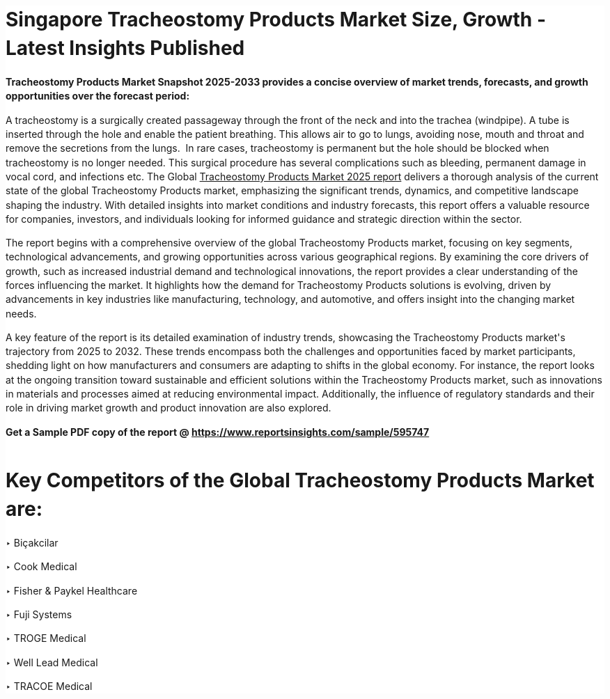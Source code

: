 # Singapore Tracheostomy Products Market Size, Growth - Latest Insights Published

<strong>Tracheostomy Products Market Snapshot 2025-2033 provides a concise overview of market trends, forecasts, and growth opportunities over the forecast period:</strong>

A tracheostomy is a surgically created passageway through the front of the neck and into the trachea (windpipe). A tube is inserted through the hole and enable the patient breathing. This allows air to go to lungs, avoiding nose, mouth and throat and remove the secretions from the lungs.  In rare cases, tracheostomy is permanent but the hole should be blocked when tracheostomy is no longer needed. This surgical procedure has several complications such as bleeding, permanent damage in vocal cord, and infections etc. The Global <a href=https://www.reportsinsights.com/sample/595747>Tracheostomy Products Market 2025 report</a> delivers a thorough analysis of the current state of the global Tracheostomy Products market, emphasizing the significant trends, dynamics, and competitive landscape shaping the industry. With detailed insights into market conditions and industry forecasts, this report offers a valuable resource for companies, investors, and individuals looking for informed guidance and strategic direction within the sector.

The report begins with a comprehensive overview of the global Tracheostomy Products market, focusing on key segments, technological advancements, and growing opportunities across various geographical regions. By examining the core drivers of growth, such as increased industrial demand and technological innovations, the report provides a clear understanding of the forces influencing the market. It highlights how the demand for Tracheostomy Products solutions is evolving, driven by advancements in key industries like manufacturing, technology, and automotive, and offers insight into the changing market needs.

A key feature of the report is its detailed examination of industry trends, showcasing the Tracheostomy Products market's trajectory from 2025 to 2032. These trends encompass both the challenges and opportunities faced by market participants, shedding light on how manufacturers and consumers are adapting to shifts in the global economy. For instance, the report looks at the ongoing transition toward sustainable and efficient solutions within the Tracheostomy Products market, such as innovations in materials and processes aimed at reducing environmental impact. Additionally, the influence of regulatory standards and their role in driving market growth and product innovation are also explored.

<strong>Get a Sample PDF copy of the report @ <a href=https://www.reportsinsights.com/sample/595747>https://www.reportsinsights.com/sample/595747</a></strong>

# <strong>Key Competitors of the Global Tracheostomy Products Market are:</strong>

‣ Biçakcilar

‣ Cook Medical

‣ Fisher & Paykel Healthcare

‣ Fuji Systems

‣ TROGE Medical

‣ Well Lead Medical

‣ TRACOE Medical
